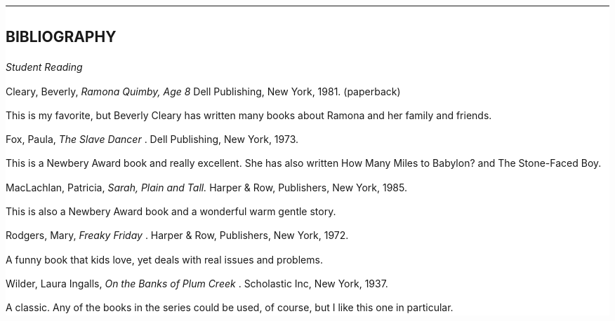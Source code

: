 <hr/>
 <h2>
  BIBLIOGRAPHY
 </h2>
 <p>
  <i>
   Student Reading
  </i>
 </p>
 <p>
  Cleary, Beverly,
  <i>
   Ramona Quimby, Age 8
  </i>
  Dell Publishing, New York, 1981. (paperback)
 </p>
 <p>
  This is my favorite, but Beverly Cleary has written many books about Ramona and her family and friends.
 </p>
 <p>
  Fox, Paula,
  <i>
   The Slave Dancer
  </i>
  . Dell Publishing, New York, 1973.
 </p>
 <p>
  This is a Newbery Award book and really excellent. She has also written How Many Miles to Babylon? and The Stone-Faced Boy.
 </p>
 <p>
  MacLachlan, Patricia,
  <i>
   Sarah, Plain and Tall.
  </i>
  Harper &amp; Row, Publishers, New York, 1985.
 </p>
 <p>
  This is also a Newbery Award book and a wonderful warm gentle story.
 </p>
 <p>
  Rodgers, Mary,
  <i>
   Freaky Friday
  </i>
  . Harper &amp; Row, Publishers, New York, 1972.
 </p>
 <p>
  A funny book that kids love, yet deals with real issues and problems.
 </p>
 <p>
  Wilder, Laura Ingalls,
  <i>
   On the Banks of Plum Creek
  </i>
  . Scholastic Inc, New York, 1937.
 </p>
 <p>
  A classic. Any of the books in the series could be used, of course, but I like this one in particular.
 </p>
<p>
  <i>